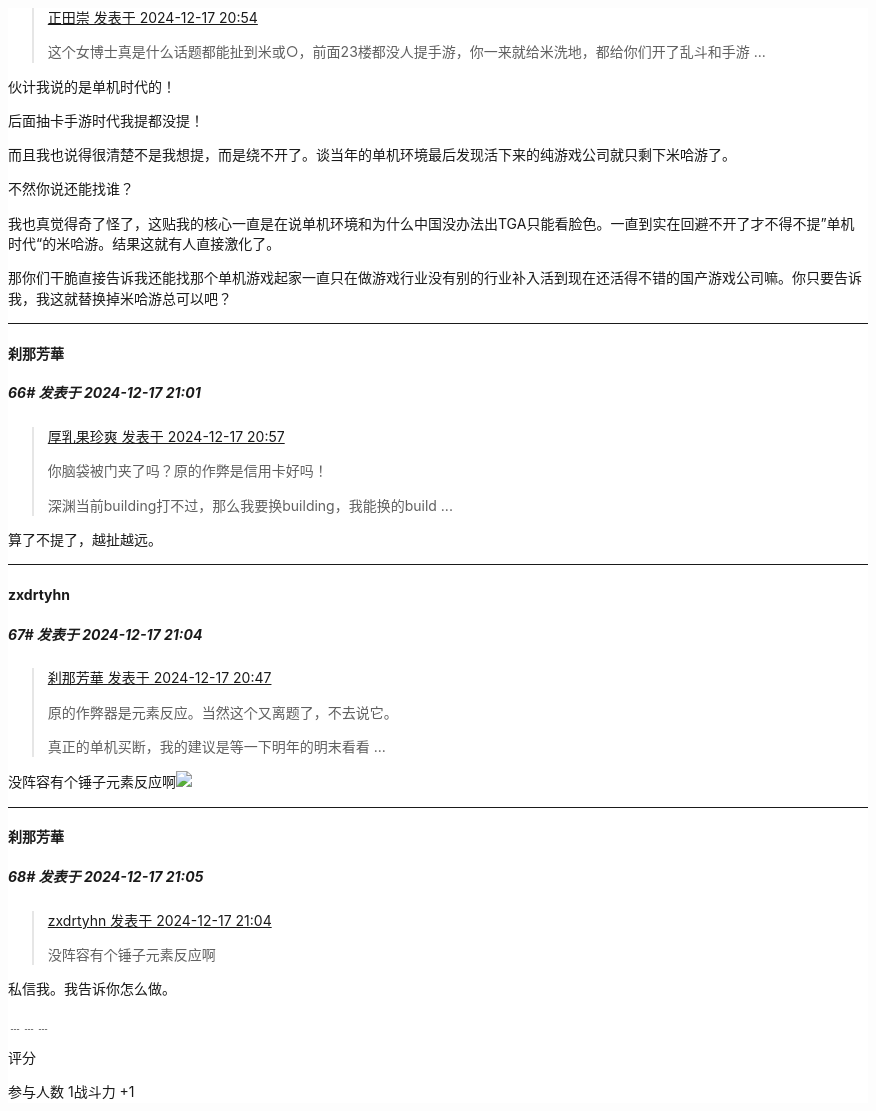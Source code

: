 <blockquote><a href="httphttps://bbs.saraba1st.com/2b/forum.php?mod=redirect&amp;goto=findpost&amp;pid=66949302&amp;ptid=2210846" target="_blank">正田崇 发表于 2024-12-17 20:54</a>

这个女博士真是什么话题都能扯到米或○，前面23楼都没人提手游，你一来就给米洗地，都给你们开了乱斗和手游 ...</blockquote>
伙计我说的是单机时代的！

后面抽卡手游时代我提都没提！

而且我也说得很清楚不是我想提，而是绕不开了。谈当年的单机环境最后发现活下来的纯游戏公司就只剩下米哈游了。

不然你说还能找谁？

我也真觉得奇了怪了，这贴我的核心一直是在说单机环境和为什么中国没办法出TGA只能看脸色。一直到实在回避不开了才不得不提”单机时代“的米哈游。结果这就有人直接激化了。

那你们干脆直接告诉我还能找那个单机游戏起家一直只在做游戏行业没有别的行业补入活到现在还活得不错的国产游戏公司嘛。你只要告诉我，我这就替换掉米哈游总可以吧？

*****

####  刹那芳華  
##### 66#       发表于 2024-12-17 21:01

<blockquote><a href="httphttps://bbs.saraba1st.com/2b/forum.php?mod=redirect&amp;goto=findpost&amp;pid=66949327&amp;ptid=2210846" target="_blank">厚乳果珍爽 发表于 2024-12-17 20:57</a>

你脑袋被门夹了吗？原的作弊是信用卡好吗！

深渊当前building打不过，那么我要换building，我能换的build ...</blockquote>算了不提了，越扯越远。


*****

####  zxdrtyhn  
##### 67#       发表于 2024-12-17 21:04

<blockquote><a href="httphttps://bbs.saraba1st.com/2b/forum.php?mod=redirect&amp;goto=findpost&amp;pid=66949253&amp;ptid=2210846" target="_blank">刹那芳華 发表于 2024-12-17 20:47</a>

原的作弊器是元素反应。当然这个又离题了，不去说它。

真正的单机买断，我的建议是等一下明年的明末看看 ...</blockquote>
没阵容有个锤子元素反应啊<img src="https://static.saraba1st.com/image/smiley/face2017/218.png" referrerpolicy="no-referrer">

*****

####  刹那芳華  
##### 68#       发表于 2024-12-17 21:05

<blockquote><a href="httphttps://bbs.saraba1st.com/2b/forum.php?mod=redirect&amp;goto=findpost&amp;pid=66949380&amp;ptid=2210846" target="_blank">zxdrtyhn 发表于 2024-12-17 21:04</a>

没阵容有个锤子元素反应啊</blockquote>
私信我。我告诉你怎么做。

﹍﹍﹍

评分

 参与人数 1战斗力 +1
